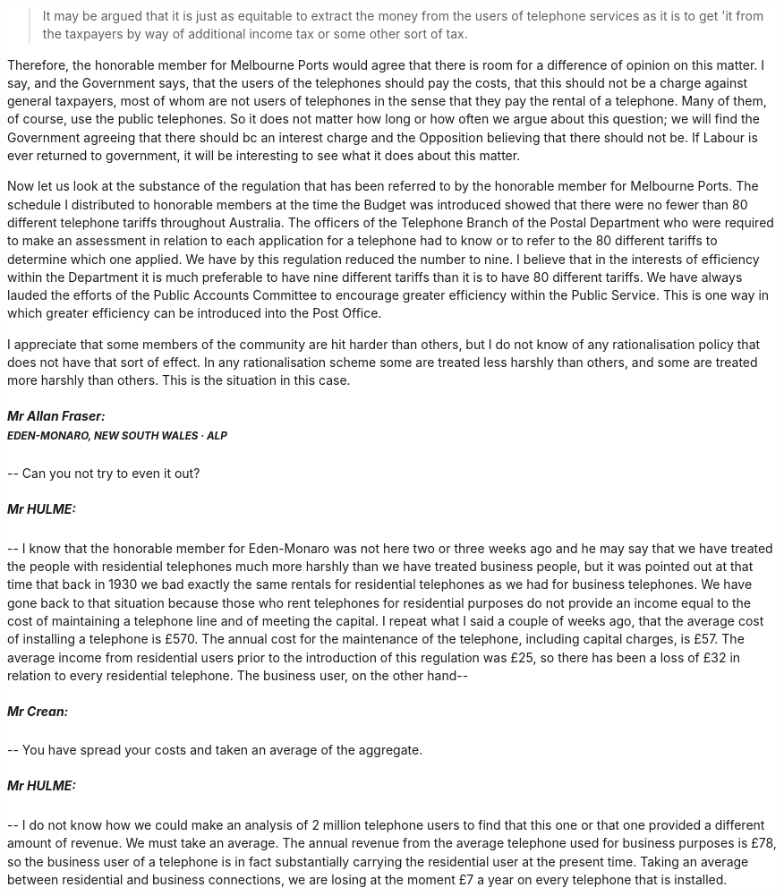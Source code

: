   >It may be argued that it is just as equitable to extract the money from the users of telephone services as it is to get 'it from the taxpayers by way of additional income tax or some other sort of tax. 

Therefore, the honorable member for Melbourne Ports would agree that there is room for a difference of opinion on this matter. I say, and the Government says, that the users of the telephones should pay the costs, that this should not be a charge against general taxpayers, most of whom are not users of telephones in the sense that they pay the rental of a telephone. Many of them, of course, use the public telephones. So it does not matter how long or how often we argue about this question; we will find the Government agreeing that there should bc an interest charge and the Opposition believing that there should not be. If Labour is ever returned to government, it will be interesting to see what it does about this matter. 

Now let us look at the substance of the regulation that has been referred to by the honorable member for Melbourne Ports. The schedule I distributed to honorable members at the time the Budget was introduced showed that there were no fewer than 80 different telephone tariffs throughout Australia. The officers of the Telephone Branch of the Postal Department who were required to make an assessment in relation to each application for a telephone had to know or to refer to the 80 different tariffs to determine which one applied. We have by this regulation reduced the number to nine. I believe that in the interests of efficiency within the Department it is much preferable to have nine different tariffs than it is to have 80 different tariffs. We have always lauded the efforts of the Public Accounts Committee to encourage greater efficiency within the Public Service. This is one way in which greater efficiency can be introduced into the Post Office. 

I appreciate that some members of the community are hit harder than others, but I do not know of any rationalisation policy that does not have that sort of effect. In any rationalisation scheme some are treated less harshly than others, and some are treated more harshly than others. This is the situation in this case. 

##### Mr Allan Fraser:<br><small class="text-muted">EDEN-MONARO, NEW SOUTH WALES &middot; ALP</small>

-- Can you not try to even it out? 

##### Mr HULME:

-- I know that the honorable member for Eden-Monaro was not here two or three weeks ago and he may say that we have treated the people with residential telephones much more harshly than we have treated business people, but it was pointed out at that time that back in 1930 we bad exactly the same rentals for residential telephones as we had for business telephones. We have gone back to that situation because those who rent telephones for residential purposes do not provide an income equal to the cost of maintaining a telephone line and of meeting the capital. I repeat what I said a couple of weeks ago, that the average cost of installing a telephone is £570. The annual cost for the maintenance of the telephone, including capital charges, is £57. The average income from residential users prior to the introduction of this regulation was £25, so there has been a loss of £32 in relation to every residential telephone. The business user, on the other hand-- 

##### Mr Crean:

-- You have spread your costs and taken an average of the aggregate. 

##### Mr HULME:

-- I do not know how we could make an analysis of 2 million telephone users to find that this one or that one provided a different amount of revenue. We must take an average. The annual revenue from the average telephone used for business purposes is £78, so the business user of a telephone is in fact substantially carrying the residential user at the present time. Taking an average between residential and business connections, we are losing at the moment £7 a year on every telephone that is installed. 
